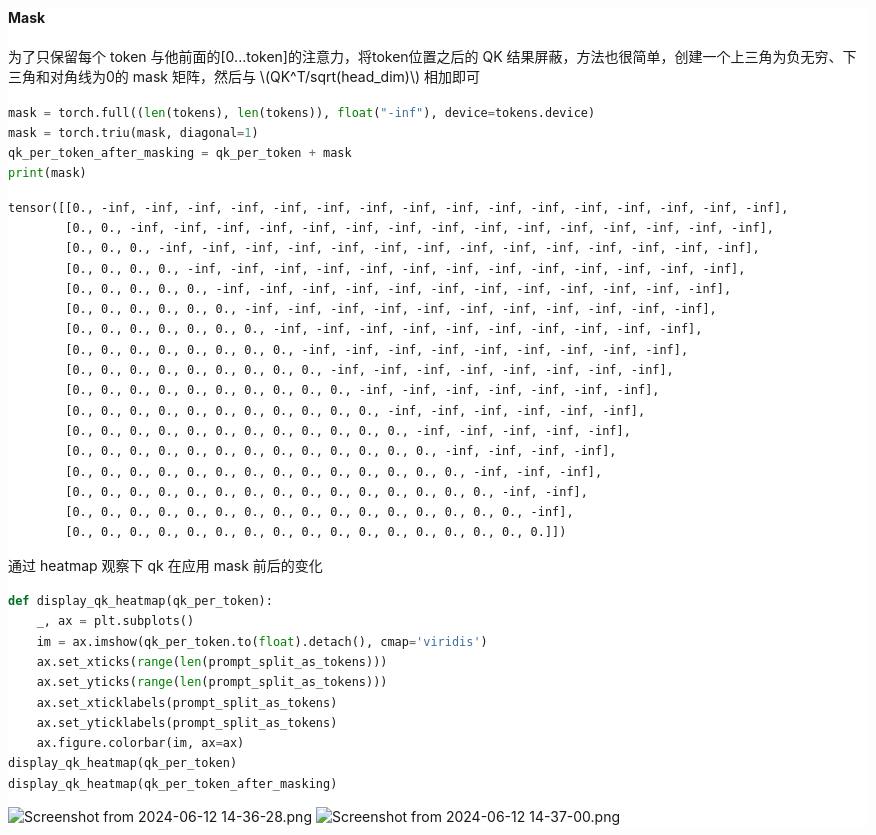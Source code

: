 #### Mask

为了只保留每个 token 与他前面的[0...token]的注意力，将token位置之后的 QK 结果屏蔽，方法也很简单，创建一个上三角为负无穷、下三角和对角线为0的 mask 矩阵，然后与 \\(QK^T/sqrt(head_dim)\\) 相加即可

```python
mask = torch.full((len(tokens), len(tokens)), float("-inf"), device=tokens.device)
mask = torch.triu(mask, diagonal=1)
qk_per_token_after_masking = qk_per_token + mask
print(mask)
```
```
tensor([[0., -inf, -inf, -inf, -inf, -inf, -inf, -inf, -inf, -inf, -inf, -inf, -inf, -inf, -inf, -inf, -inf],
        [0., 0., -inf, -inf, -inf, -inf, -inf, -inf, -inf, -inf, -inf, -inf, -inf, -inf, -inf, -inf, -inf],
        [0., 0., 0., -inf, -inf, -inf, -inf, -inf, -inf, -inf, -inf, -inf, -inf, -inf, -inf, -inf, -inf],
        [0., 0., 0., 0., -inf, -inf, -inf, -inf, -inf, -inf, -inf, -inf, -inf, -inf, -inf, -inf, -inf],
        [0., 0., 0., 0., 0., -inf, -inf, -inf, -inf, -inf, -inf, -inf, -inf, -inf, -inf, -inf, -inf],
        [0., 0., 0., 0., 0., 0., -inf, -inf, -inf, -inf, -inf, -inf, -inf, -inf, -inf, -inf, -inf],
        [0., 0., 0., 0., 0., 0., 0., -inf, -inf, -inf, -inf, -inf, -inf, -inf, -inf, -inf, -inf],
        [0., 0., 0., 0., 0., 0., 0., 0., -inf, -inf, -inf, -inf, -inf, -inf, -inf, -inf, -inf],
        [0., 0., 0., 0., 0., 0., 0., 0., 0., -inf, -inf, -inf, -inf, -inf, -inf, -inf, -inf],
        [0., 0., 0., 0., 0., 0., 0., 0., 0., 0., -inf, -inf, -inf, -inf, -inf, -inf, -inf],
        [0., 0., 0., 0., 0., 0., 0., 0., 0., 0., 0., -inf, -inf, -inf, -inf, -inf, -inf],
        [0., 0., 0., 0., 0., 0., 0., 0., 0., 0., 0., 0., -inf, -inf, -inf, -inf, -inf],
        [0., 0., 0., 0., 0., 0., 0., 0., 0., 0., 0., 0., 0., -inf, -inf, -inf, -inf],
        [0., 0., 0., 0., 0., 0., 0., 0., 0., 0., 0., 0., 0., 0., -inf, -inf, -inf],
        [0., 0., 0., 0., 0., 0., 0., 0., 0., 0., 0., 0., 0., 0., 0., -inf, -inf],
        [0., 0., 0., 0., 0., 0., 0., 0., 0., 0., 0., 0., 0., 0., 0., 0., -inf],
        [0., 0., 0., 0., 0., 0., 0., 0., 0., 0., 0., 0., 0., 0., 0., 0., 0.]])
```

通过 heatmap 观察下 qk 在应用 mask 前后的变化

```python
def display_qk_heatmap(qk_per_token):
    _, ax = plt.subplots()
    im = ax.imshow(qk_per_token.to(float).detach(), cmap='viridis')
    ax.set_xticks(range(len(prompt_split_as_tokens)))
    ax.set_yticks(range(len(prompt_split_as_tokens)))
    ax.set_xticklabels(prompt_split_as_tokens)
    ax.set_yticklabels(prompt_split_as_tokens)
    ax.figure.colorbar(im, ax=ax)
display_qk_heatmap(qk_per_token)
display_qk_heatmap(qk_per_token_after_masking)
```

![Screenshot from 2024-06-12 14-36-28.png](https://s2.loli.net/2024/06/12/3BA1tCOXcY9zWRE.png)
![Screenshot from 2024-06-12 14-37-00.png](https://s2.loli.net/2024/06/12/HEZuVxkCdjqvhNG.png)
